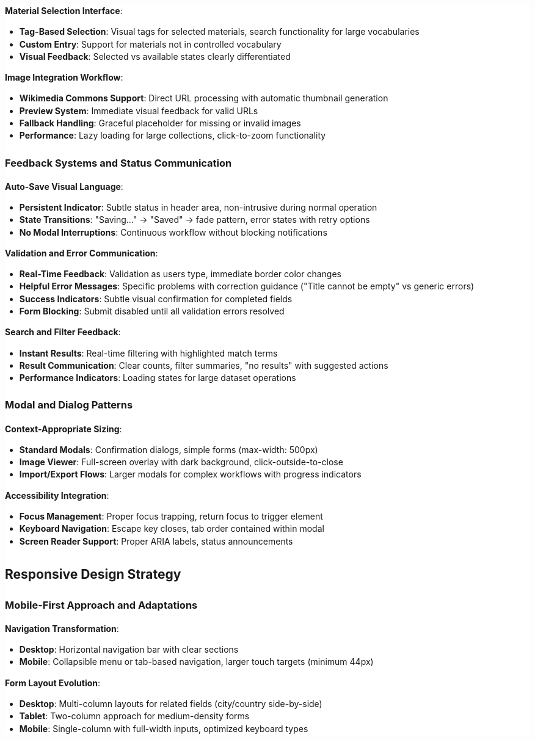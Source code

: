 **Material Selection Interface**:
- **Tag-Based Selection**: Visual tags for selected materials, search functionality for large vocabularies
- **Custom Entry**: Support for materials not in controlled vocabulary
- **Visual Feedback**: Selected vs available states clearly differentiated

**Image Integration Workflow**:
- **Wikimedia Commons Support**: Direct URL processing with automatic thumbnail generation
- **Preview System**: Immediate visual feedback for valid URLs
- **Fallback Handling**: Graceful placeholder for missing or invalid images
- **Performance**: Lazy loading for large collections, click-to-zoom functionality

### Feedback Systems and Status Communication
**Auto-Save Visual Language**:
- **Persistent Indicator**: Subtle status in header area, non-intrusive during normal operation
- **State Transitions**: "Saving..." → "Saved" → fade pattern, error states with retry options
- **No Modal Interruptions**: Continuous workflow without blocking notifications

**Validation and Error Communication**:
- **Real-Time Feedback**: Validation as users type, immediate border color changes
- **Helpful Error Messages**: Specific problems with correction guidance ("Title cannot be empty" vs generic errors)
- **Success Indicators**: Subtle visual confirmation for completed fields
- **Form Blocking**: Submit disabled until all validation errors resolved

**Search and Filter Feedback**:
- **Instant Results**: Real-time filtering with highlighted match terms
- **Result Communication**: Clear counts, filter summaries, "no results" with suggested actions
- **Performance Indicators**: Loading states for large dataset operations

### Modal and Dialog Patterns
**Context-Appropriate Sizing**:
- **Standard Modals**: Confirmation dialogs, simple forms (max-width: 500px)
- **Image Viewer**: Full-screen overlay with dark background, click-outside-to-close
- **Import/Export Flows**: Larger modals for complex workflows with progress indicators

**Accessibility Integration**:
- **Focus Management**: Proper focus trapping, return focus to trigger element
- **Keyboard Navigation**: Escape key closes, tab order contained within modal
- **Screen Reader Support**: Proper ARIA labels, status announcements

## Responsive Design Strategy

### Mobile-First Approach and Adaptations
**Navigation Transformation**:
- **Desktop**: Horizontal navigation bar with clear sections
- **Mobile**: Collapsible menu or tab-based navigation, larger touch targets (minimum 44px)

**Form Layout Evolution**:
- **Desktop**: Multi-column layouts for related fields (city/country side-by-side)
- **Tablet**: Two-column approach for medium-density forms  
- **Mobile**: Single-column with full-width inputs, optimized keyboard types
